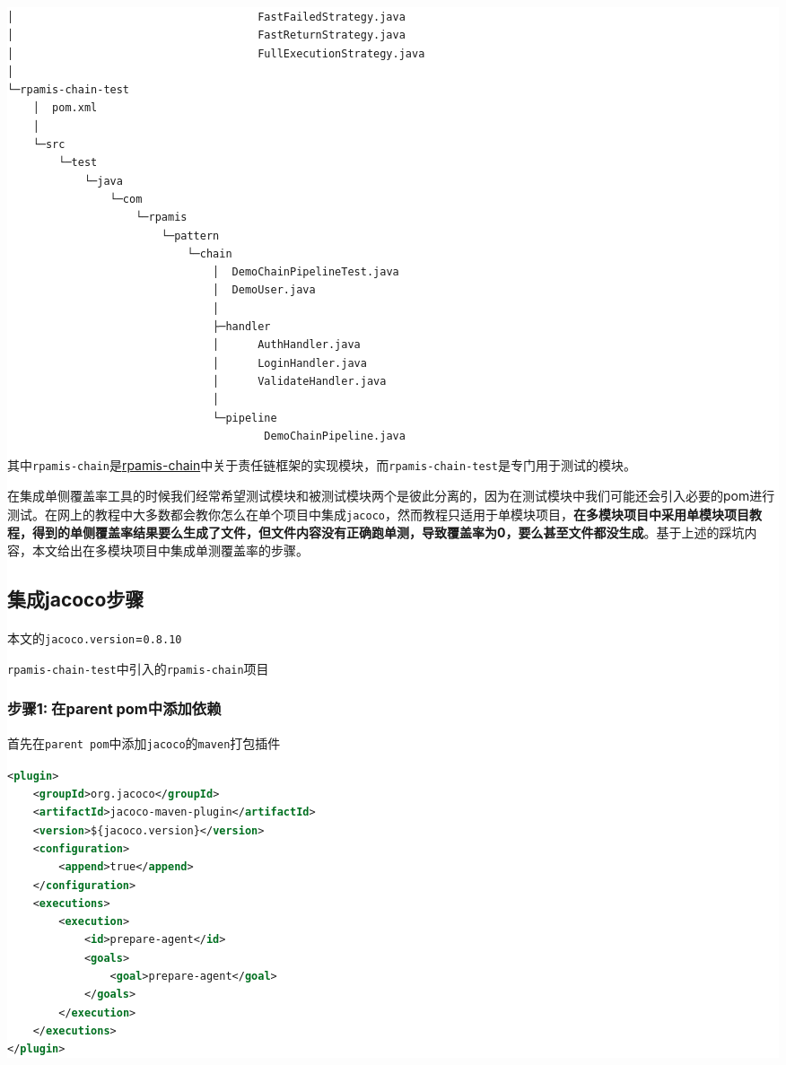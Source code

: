 ```shell
│                                      FastFailedStrategy.java
│                                      FastReturnStrategy.java
│                                      FullExecutionStrategy.java
│
└─rpamis-chain-test
    │  pom.xml
    │
    └─src
        └─test
            └─java
                └─com
                    └─rpamis
                        └─pattern
                            └─chain
                                │  DemoChainPipelineTest.java
                                │  DemoUser.java
                                │
                                ├─handler
                                │      AuthHandler.java
                                │      LoginHandler.java
                                │      ValidateHandler.java
                                │
                                └─pipeline
                                        DemoChainPipeline.java
```

其中`rpamis-chain`是[rpamis-chain](https://github.com/rpamis/rpamis-chain)中关于责任链框架的实现模块，而`rpamis-chain-test`是专门用于测试的模块。

在集成单侧覆盖率工具的时候我们经常希望测试模块和被测试模块两个是彼此分离的，因为在测试模块中我们可能还会引入必要的pom进行测试。在网上的教程中大多数都会教你怎么在单个项目中集成`jacoco`，然而教程只适用于单模块项目，**在多模块项目中采用单模块项目教程，得到的单侧覆盖率结果要么生成了文件，但文件内容没有正确跑单测，导致覆盖率为0，要么甚至文件都没生成**。基于上述的踩坑内容，本文给出在多模块项目中集成单测覆盖率的步骤。

## 集成jacoco步骤

本文的`jacoco.version`=`0.8.10`

`rpamis-chain-test`中引入的`rpamis-chain`项目

### 步骤1: 在parent pom中添加依赖

首先在`parent pom`中添加`jacoco`的`maven`打包插件

```xml
<plugin>
    <groupId>org.jacoco</groupId>
    <artifactId>jacoco-maven-plugin</artifactId>
    <version>${jacoco.version}</version>
    <configuration>
        <append>true</append>
    </configuration>
    <executions>
        <execution>
            <id>prepare-agent</id>
            <goals>
                <goal>prepare-agent</goal>
            </goals>
        </execution>
    </executions>
</plugin>
```
